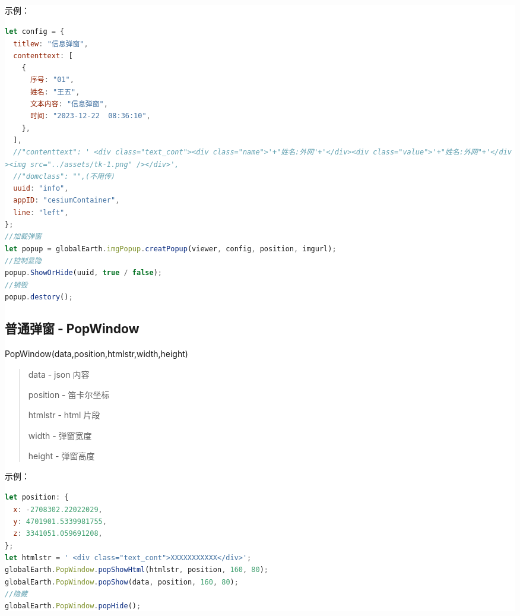 示例：

```js
let config = {
  titlew: "信息弹窗",
  contenttext: [
    {
      序号: "01",
      姓名: "王五",
      文本内容: "信息弹窗",
      时间: "2023-12-22  08:36:10",
    },
  ],
  //"contenttext": ' <div class="text_cont"><div class="name">'+"姓名:外网"+'</div><div class="value">'+"姓名:外网"+'</div><img src="../assets/tk-1.png" /></div>',
  //"domclass": "",(不用传)
  uuid: "info",
  appID: "cesiumContainer",
  line: "left",
};
//加载弹窗
let popup = globalEarth.imgPopup.creatPopup(viewer, config, position, imgurl);
//控制显隐
popup.ShowOrHide(uuid, true / false);
//销毁
popup.destory();
```

## 普通弹窗 - PopWindow

PopWindow(data,position,htmlstr,width,height)

> data - json 内容
>
> position - 笛卡尔坐标
>
> htmlstr - html 片段
>
> width - 弹窗宽度
>
> height - 弹窗高度

示例：

```js
let position: {
  x: -2708302.22022029,
  y: 4701901.5339981755,
  z: 3341051.059691208,
};
let htmlstr = ' <div class="text_cont">XXXXXXXXXXX</div>';
globalEarth.PopWindow.popShowHtml(htmlstr, position, 160, 80);
globalEarth.PopWindow.popShow(data, position, 160, 80);
//隐藏
globalEarth.PopWindow.popHide();
```
